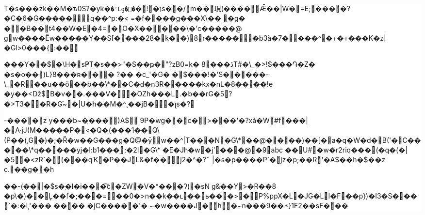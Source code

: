  T�s�� �zk��M�ԏ0S?�yk�`�'Lg��`�׽!�ʇs��/m� �現(� ���Ǣ�� |W�=E;����?�C�6�G�����ٔq��^p:�<
=�f����g���X \��
�g� � �B��t4��W�E�4=�O�X�����\�'c�����@ gw����Ȇw�����Y��S[��� �28�k��) 8r������b3ӑ�7����^�+�+���K�z|�Gl>0���{:��
 
 ���Y��$�\H�sҎT�s��>"�S��ҏ�"?zB0=k�
8���ڎT#�\_�>!$���֏�Z� �s�o��݀)L}8���ʀ��� ?��
�c\_'�G�
�$���!�'S�����-\_�R��u��ŏ��b��\*��C�d�n3R�����kx�nL�8����!e �y��<ǅ$B�v��.���V��OZh���L.�b��rG�5?�>T3��R�Gۘ~�|U�h��M�^¸��jB��ʅs�?
 
 -����z
y���b~�̤���)A$
9P�wg��c�>���'�?xǎ�W#f���|�A·jJ(M�����P�<�Q�(���1��Q\(P��(,G�)�;�Ȑ�w��G���g�Q@�ӯw��^|T���N�G\*��@��� �)��[�a�q�W�d�B('�⒊C��� 𼵡��\*q���� �yj�I:b1���̤;�2I�G\*
 �E �Jh�w�j'���@�9abc ��U#�w�r2riq���(�q�(� |�5�<zR`�(���qҠ�P�� JL&� f��j2�^� ?¨ |�s�p����P`�jz�p;��R'�A$��h�$��z
c.��g��h
 
 ��- (��|�$s� ֣�l�i���͠c�ZW�V�^� ��ʔ(�sN g&��Y>�R��8
�p\�)��L͎��f�;���=� �0�>n��k��ւ��ь���>�P%ppX�L�JG�LI�F��p})�I3�S���`�:�l,'��� ���� �jC�����'� ~�w����J�h�~n���9��\*}1F2��sF���
 























